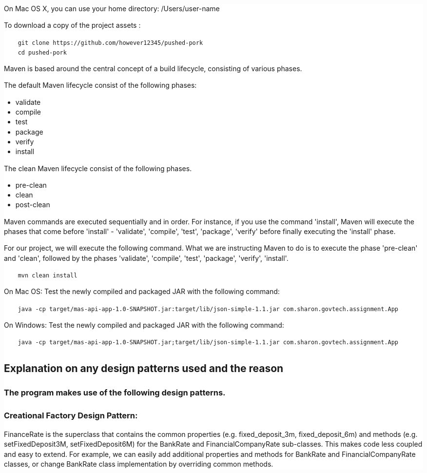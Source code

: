 On Mac OS X, you can use your home directory: /Users/user-name

To download a copy of the project assets : 

```
    git clone https://github.com/however12345/pushed-pork
    cd pushed-pork
```

Maven is based around the central concept of a build lifecycle, consisting of various phases. 

The default Maven lifecycle consist of the following phases:
* validate
* compile
* test
* package
* verify
* install

The clean Maven lifecycle consist of the following phases.
* pre-clean	
* clean
* post-clean

Maven commands are executed sequentially and in order. For instance, if you use the command 'install', Maven will execute the phases that come before 'install' - 'validate', 'compile', 'test', 'package', 'verify' before finally executing the 'install' phase.

For our project, we will execute the following command. What we are instructing Maven to do is to execute the phase 'pre-clean' and 'clean', followed by the phases 'validate', 'compile', 'test', 'package', 'verify', 'install'.

```
    mvn clean install
```

On Mac OS: Test the newly compiled and packaged JAR with the following command:

```
    java -cp target/mas-api-app-1.0-SNAPSHOT.jar:target/lib/json-simple-1.1.jar com.sharon.govtech.assignment.App
```

On Windows: Test the newly compiled and packaged JAR with the following command:

```
    java -cp target/mas-api-app-1.0-SNAPSHOT.jar;target/lib/json-simple-1.1.jar com.sharon.govtech.assignment.App
```

<a name="design-patterns"></a>
## Explanation on any design patterns used and the reason

### The program makes use of the following design patterns.

### Creational Factory Design Pattern:
FinanceRate is the superclass that contains the common properties (e.g. fixed_deposit_3m, fixed_deposit_6m) and methods (e.g. setFixedDeposit3M, setFixedDeposit6M) for the BankRate and FinancialCompanyRate sub-classes. This makes code less coupled and easy to extend. For example, we can easily add additional properties and methods for BankRate and FinancialCompanyRate classes, or change BankRate class implementation by overriding common methods.
